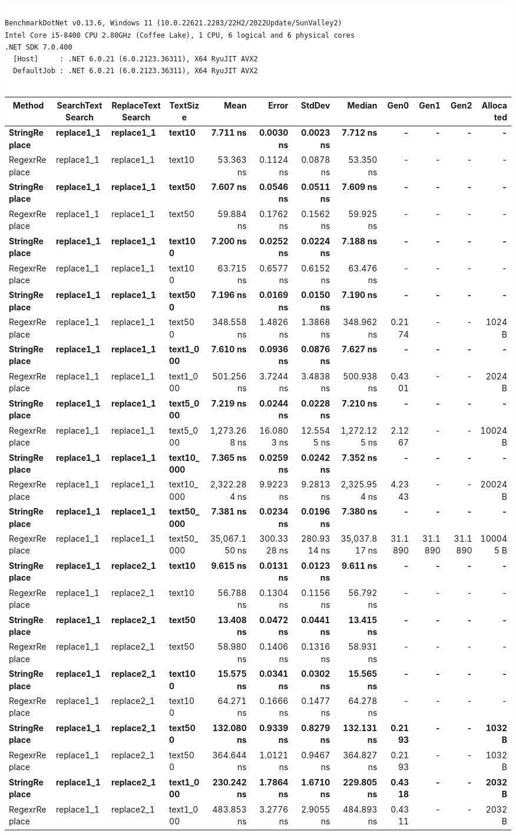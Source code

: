 ```

BenchmarkDotNet v0.13.6, Windows 11 (10.0.22621.2283/22H2/2022Update/SunValley2)
Intel Core i5-8400 CPU 2.80GHz (Coffee Lake), 1 CPU, 6 logical and 6 physical cores
.NET SDK 7.0.400
  [Host]     : .NET 6.0.21 (6.0.2123.36311), X64 RyuJIT AVX2
  DefaultJob : .NET 6.0.21 (6.0.2123.36311), X64 RyuJIT AVX2


```
|        Method | SearchTextSearch | ReplaceTextSearch |   TextSize |           Mean |         Error |        StdDev |         Median |    Gen0 |    Gen1 |    Gen2 | Allocated |
|-------------- |----------------- |------------------ |----------- |---------------:|--------------:|--------------:|---------------:|--------:|--------:|--------:|----------:|
| **StringReplace** |       **replace1_1** |        **replace1_1** |     **text10** |       **7.711 ns** |     **0.0030 ns** |     **0.0023 ns** |       **7.712 ns** |       **-** |       **-** |       **-** |         **-** |
| RegexrReplace |       replace1_1 |        replace1_1 |     text10 |      53.363 ns |     0.1124 ns |     0.0878 ns |      53.350 ns |       - |       - |       - |         - |
| **StringReplace** |       **replace1_1** |        **replace1_1** |     **text50** |       **7.607 ns** |     **0.0546 ns** |     **0.0511 ns** |       **7.609 ns** |       **-** |       **-** |       **-** |         **-** |
| RegexrReplace |       replace1_1 |        replace1_1 |     text50 |      59.884 ns |     0.1762 ns |     0.1562 ns |      59.925 ns |       - |       - |       - |         - |
| **StringReplace** |       **replace1_1** |        **replace1_1** |    **text100** |       **7.200 ns** |     **0.0252 ns** |     **0.0224 ns** |       **7.188 ns** |       **-** |       **-** |       **-** |         **-** |
| RegexrReplace |       replace1_1 |        replace1_1 |    text100 |      63.715 ns |     0.6577 ns |     0.6152 ns |      63.476 ns |       - |       - |       - |         - |
| **StringReplace** |       **replace1_1** |        **replace1_1** |    **text500** |       **7.196 ns** |     **0.0169 ns** |     **0.0150 ns** |       **7.190 ns** |       **-** |       **-** |       **-** |         **-** |
| RegexrReplace |       replace1_1 |        replace1_1 |    text500 |     348.558 ns |     1.4826 ns |     1.3868 ns |     348.962 ns |  0.2174 |       - |       - |    1024 B |
| **StringReplace** |       **replace1_1** |        **replace1_1** |  **text1_000** |       **7.610 ns** |     **0.0936 ns** |     **0.0876 ns** |       **7.627 ns** |       **-** |       **-** |       **-** |         **-** |
| RegexrReplace |       replace1_1 |        replace1_1 |  text1_000 |     501.256 ns |     3.7244 ns |     3.4838 ns |     500.938 ns |  0.4301 |       - |       - |    2024 B |
| **StringReplace** |       **replace1_1** |        **replace1_1** |  **text5_000** |       **7.219 ns** |     **0.0244 ns** |     **0.0228 ns** |       **7.210 ns** |       **-** |       **-** |       **-** |         **-** |
| RegexrReplace |       replace1_1 |        replace1_1 |  text5_000 |   1,273.268 ns |    16.0803 ns |    12.5545 ns |   1,272.125 ns |  2.1267 |       - |       - |   10024 B |
| **StringReplace** |       **replace1_1** |        **replace1_1** | **text10_000** |       **7.365 ns** |     **0.0259 ns** |     **0.0242 ns** |       **7.352 ns** |       **-** |       **-** |       **-** |         **-** |
| RegexrReplace |       replace1_1 |        replace1_1 | text10_000 |   2,322.284 ns |     9.9223 ns |     9.2813 ns |   2,325.954 ns |  4.2343 |       - |       - |   20024 B |
| **StringReplace** |       **replace1_1** |        **replace1_1** | **text50_000** |       **7.381 ns** |     **0.0234 ns** |     **0.0196 ns** |       **7.380 ns** |       **-** |       **-** |       **-** |         **-** |
| RegexrReplace |       replace1_1 |        replace1_1 | text50_000 |  35,067.150 ns |   300.3328 ns |   280.9314 ns |  35,037.817 ns | 31.1890 | 31.1890 | 31.1890 |  100045 B |
| **StringReplace** |       **replace1_1** |        **replace2_1** |     **text10** |       **9.615 ns** |     **0.0131 ns** |     **0.0123 ns** |       **9.611 ns** |       **-** |       **-** |       **-** |         **-** |
| RegexrReplace |       replace1_1 |        replace2_1 |     text10 |      56.788 ns |     0.1304 ns |     0.1156 ns |      56.792 ns |       - |       - |       - |         - |
| **StringReplace** |       **replace1_1** |        **replace2_1** |     **text50** |      **13.408 ns** |     **0.0472 ns** |     **0.0441 ns** |      **13.415 ns** |       **-** |       **-** |       **-** |         **-** |
| RegexrReplace |       replace1_1 |        replace2_1 |     text50 |      58.980 ns |     0.1406 ns |     0.1316 ns |      58.931 ns |       - |       - |       - |         - |
| **StringReplace** |       **replace1_1** |        **replace2_1** |    **text100** |      **15.575 ns** |     **0.0341 ns** |     **0.0302 ns** |      **15.565 ns** |       **-** |       **-** |       **-** |         **-** |
| RegexrReplace |       replace1_1 |        replace2_1 |    text100 |      64.271 ns |     0.1666 ns |     0.1477 ns |      64.278 ns |       - |       - |       - |         - |
| **StringReplace** |       **replace1_1** |        **replace2_1** |    **text500** |     **132.080 ns** |     **0.9339 ns** |     **0.8279 ns** |     **132.131 ns** |  **0.2193** |       **-** |       **-** |    **1032 B** |
| RegexrReplace |       replace1_1 |        replace2_1 |    text500 |     364.644 ns |     1.0121 ns |     0.9467 ns |     364.827 ns |  0.2193 |       - |       - |    1032 B |
| **StringReplace** |       **replace1_1** |        **replace2_1** |  **text1_000** |     **230.242 ns** |     **1.7864 ns** |     **1.6710 ns** |     **229.805 ns** |  **0.4318** |       **-** |       **-** |    **2032 B** |
| RegexrReplace |       replace1_1 |        replace2_1 |  text1_000 |     483.853 ns |     3.2776 ns |     2.9055 ns |     484.893 ns |  0.4311 |       - |       - |    2032 B |